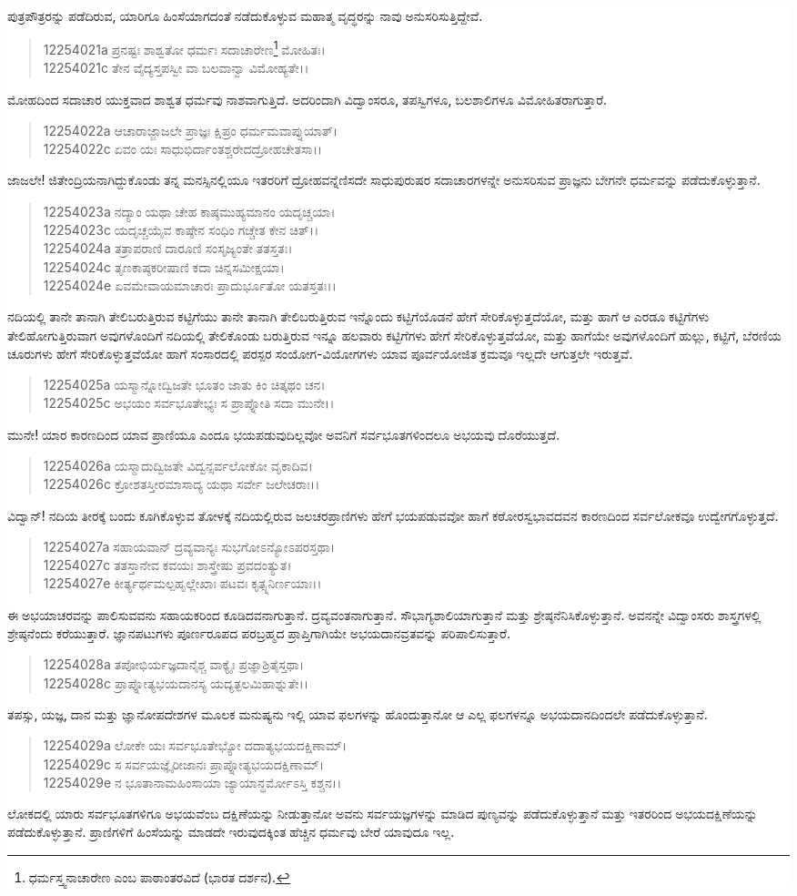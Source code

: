 ಪುತ್ರಪೌತ್ರರನ್ನು ಪಡೆದಿರುವ, ಯಾರಿಗೂ ಹಿಂಸೆಯಾಗದಂತೆ ನಡೆದುಕೊಳ್ಳುವ ಮಹಾತ್ಮ ವೃದ್ಧರನ್ನು ನಾವು ಅನುಸರಿಸುತ್ತಿದ್ದೇವೆ.

> 12254021a ಪ್ರನಷ್ಟಃ ಶಾಶ್ವತೋ ಧರ್ಮಃ ಸದಾಚಾರೇಣ[^6] ಮೋಹಿತಃ।  
12254021c ತೇನ ವೈದ್ಯಸ್ತಪಸ್ವೀ ವಾ ಬಲವಾನ್ವಾ ವಿಮೋಹ್ಯತೇ।।

ಮೋಹದಿಂದ ಸದಾಚಾರ ಯುಕ್ತವಾದ ಶಾಶ್ವತ ಧರ್ಮವು ನಾಶವಾಗುತ್ತಿದೆ. ಅದರಿಂದಾಗಿ ವಿದ್ವಾಂಸರೂ, ತಪಸ್ವಿಗಳೂ, ಬಲಶಾಲಿಗಳೂ ವಿಮೋಹಿತರಾಗುತ್ತಾರೆ.

> 12254022a ಆಚಾರಾಜ್ಜಾಜಲೇ ಪ್ರಾಜ್ಞಃ ಕ್ಷಿಪ್ರಂ ಧರ್ಮಮವಾಪ್ನುಯಾತ್।  
12254022c ಏವಂ ಯಃ ಸಾಧುಭಿರ್ದಾಂತಶ್ಚರೇದದ್ರೋಹಚೇತಸಾ।।

ಜಾಜಲೇ! ಜಿತೇಂದ್ರಿಯನಾಗಿದ್ದುಕೊಂಡು ತನ್ನ ಮನಸ್ಸಿನಲ್ಲಿಯೂ ಇತರರಿಗೆ ದ್ರೋಹವನ್ನೆಣಿಸದೇ ಸಾಧುಪುರುಷರ ಸದಾಚಾರಗಳನ್ನೇ ಅನುಸರಿಸುವ ಪ್ರಾಜ್ಞನು ಬೇಗನೇ ಧರ್ಮವನ್ನು ಪಡೆದುಕೊಳ್ಳುತ್ತಾನೆ.

> 12254023a ನದ್ಯಾಂ ಯಥಾ ಚೇಹ ಕಾಷ್ಠಮುಹ್ಯಮಾನಂ ಯದೃಚ್ಚಯಾ।  
12254023c ಯದೃಚ್ಚಯೈವ ಕಾಷ್ಠೇನ ಸಂಧಿಂ ಗಚ್ಚೇತ ಕೇನ ಚಿತ್।।  
12254024a ತತ್ರಾಪರಾಣಿ ದಾರೂಣಿ ಸಂಸೃಜ್ಯಂತೇ ತತಸ್ತತಃ।  
12254024c ತೃಣಕಾಷ್ಠಕರೀಷಾಣಿ ಕದಾ ಚಿನ್ನಸಮೀಕ್ಷಯಾ।  
12254024e ಏವಮೇವಾಯಮಾಚಾರಃ ಪ್ರಾದುರ್ಭೂತೋ ಯತಸ್ತತಃ।।

ನದಿಯಲ್ಲಿ ತಾನೇ ತಾನಾಗಿ ತೇಲಿಬರುತ್ತಿರುವ ಕಟ್ಟಿಗೆಯು ತಾನೇ ತಾನಾಗಿ ತೇಲಿಬರುತ್ತಿರುವ ಇನ್ನೊಂದು ಕಟ್ಟಿಗೆಯೊಡನೆ ಹೇಗೆ ಸೇರಿಕೊಳ್ಳುತ್ತದೆಯೋ, ಮತ್ತು ಹಾಗೆ ಆ ಎರಡೂ ಕಟ್ಟಿಗೆಗಳು ತೇಲಿಹೋಗುತ್ತಿರುವಾಗ ಅವುಗಳೊಂದಿಗೆ ನದಿಯಲ್ಲಿ ತೇಲಿಕೊಂಡು ಬರುತ್ತಿರುವ ಇನ್ನೂ ಹಲವಾರು ಕಟ್ಟಿಗೆಗಳು ಹೇಗೆ ಸೇರಿಕೊಳ್ಳುತ್ತವೆಯೋ, ಮತ್ತು ಹಾಗೆಯೇ ಅವುಗಳೊಂದಿಗೆ ಹುಲ್ಲು, ಕಟ್ಟಿಗೆ, ಬೆರಣಿಯ ಚೂರುಗಳು ಹೇಗೆ ಸೇರಿಕೊಳ್ಳುತ್ತವೆಯೋ ಹಾಗೆ ಸಂಸಾರದಲ್ಲಿ ಪರಸ್ಪರ ಸಂಯೋಗ-ವಿಯೋಗಗಳು ಯಾವ ಪೂರ್ವಯೋಜಿತ ಕ್ರಮವೂ ಇಲ್ಲದೇ ಆಗುತ್ತಲೇ ಇರುತ್ತವೆ.

> 12254025a ಯಸ್ಮಾನ್ನೋದ್ವಿಜತೇ ಭೂತಂ ಜಾತು ಕಿಂ ಚಿತ್ಕಥಂ ಚನ।  
12254025c ಅಭಯಂ ಸರ್ವಭೂತೇಭ್ಯಃ ಸ ಪ್ರಾಪ್ನೋತಿ ಸದಾ ಮುನೇ।।

ಮುನೇ! ಯಾರ ಕಾರಣದಿಂದ ಯಾವ ಪ್ರಾಣಿಯೂ ಎಂದೂ ಭಯಪಡುವುದಿಲ್ಲವೋ ಅವನಿಗೆ ಸರ್ವಭೂತಗಳಿಂದಲೂ ಅಭಯವು ದೊರೆಯುತ್ತದೆ.

> 12254026a ಯಸ್ಮಾದುದ್ವಿಜತೇ ವಿದ್ವನ್ಸರ್ವಲೋಕೋ ವೃಕಾದಿವ।  
12254026c ಕ್ರೋಶತಸ್ತೀರಮಾಸಾದ್ಯ ಯಥಾ ಸರ್ವೇ ಜಲೇಚರಾಃ।।

ವಿದ್ವಾನ್! ನದಿಯ ತೀರಕ್ಕೆ ಬಂದು ಕೂಗಿಕೊಳ್ಳುವ ತೋಳಕ್ಕೆ ನದಿಯಲ್ಲಿರುವ ಜಲಚರಪ್ರಾಣಿಗಳು ಹೇಗೆ ಭಯಪಡುವವೋ ಹಾಗೆ ಕಠೋರಸ್ವಭಾವದವನ ಕಾರಣದಿಂದ ಸರ್ವಲೋಕವೂ ಉದ್ವೇಗಗೊಳ್ಳುತ್ತದೆ.

> 12254027a ಸಹಾಯವಾನ್ ದ್ರವ್ಯವಾನ್ಯಃ ಸುಭಗೋಽನ್ಯೋಽಪರಸ್ತಥಾ।  
12254027c ತತಸ್ತಾನೇವ ಕವಯಃ ಶಾಸ್ತ್ರೇಷು ಪ್ರವದಂತ್ಯುತ।  
12254027e ಕೀರ್ತ್ಯರ್ಥಮಲ್ಪಹೃಲ್ಲೇಖಾಃ ಪಟವಃ ಕೃತ್ಸ್ನನಿರ್ಣಯಾಃ।।

ಈ ಅಭಯಾಚರವನ್ನು ಪಾಲಿಸುವವನು ಸಹಾಯಕರಿಂದ ಕೂಡಿದವನಾಗುತ್ತಾನೆ. ದ್ರವ್ಯವಂತನಾಗುತ್ತಾನೆ. ಸೌಭಾಗ್ಯಶಾಲಿಯಾಗುತ್ತಾನೆ ಮತ್ತು ಶ್ರೇಷ್ಠನೆನಿಸಿಕೊಳ್ಳುತ್ತಾನೆ. ಅವನನ್ನೇ ವಿದ್ವಾಂಸರು ಶಾಸ್ತ್ರಗಳಲ್ಲಿ ಶ್ರೇಷ್ಠನೆಂದು ಕರೆಯುತ್ತಾರೆ. ಜ್ಞಾನಪಟುಗಳು ಪೂರ್ಣರೂಪದ ಪರಬ್ರಹ್ಮದ ಪ್ರಾಪ್ತಿಗಾಗಿಯೇ ಅಭಯದಾನವ್ರತವನ್ನು ಪರಿಪಾಲಿಸುತ್ತಾರೆ.

> 12254028a ತಪೋಭಿರ್ಯಜ್ಞದಾನೈಶ್ಚ ವಾಕ್ಯೈಃ ಪ್ರಜ್ಞಾಶ್ರಿತೈಸ್ತಥಾ।  
12254028c ಪ್ರಾಪ್ನೋತ್ಯಭಯದಾನಸ್ಯ ಯದ್ಯತ್ಫಲಮಿಹಾಶ್ನುತೇ।।

ತಪಸ್ಸು, ಯಜ್ಞ, ದಾನ ಮತ್ತು ಜ್ಞಾನೋಪದೇಶಗಳ ಮೂಲಕ ಮನುಷ್ಯನು ಇಲ್ಲಿ ಯಾವ ಫಲಗಳನ್ನು ಹೊಂದುತ್ತಾನೋ ಆ ಎಲ್ಲ ಫಲಗಳನ್ನೂ ಅಭಯದಾನದಿಂದಲೇ ಪಡೆದುಕೊಳ್ಳುತ್ತಾನೆ.

> 12254029a ಲೋಕೇ ಯಃ ಸರ್ವಭೂತೇಭ್ಯೋ ದದಾತ್ಯಭಯದಕ್ಷಿಣಾಮ್।  
12254029c ಸ ಸರ್ವಯಜ್ಞೈರೀಜಾನಃ ಪ್ರಾಪ್ನೋತ್ಯಭಯದಕ್ಷಿಣಾಮ್।  
12254029e ನ ಭೂತಾನಾಮಹಿಂಸಾಯಾ ಜ್ಯಾಯಾನ್ಧರ್ಮೋಽಸ್ತಿ ಕಶ್ಚನ।।

ಲೋಕದಲ್ಲಿ ಯಾರು ಸರ್ವಭೂತಗಳಿಗೂ ಅಭಯವೆಂಬ ದಕ್ಷಿಣೆಯನ್ನು ನೀಡುತ್ತಾನೋ ಅವನು ಸರ್ವಯಜ್ಞಗಳನ್ನು ಮಾಡಿದ ಪುಣ್ಯವನ್ನು ಪಡೆದುಕೊಳ್ಳುತ್ತಾನೆ ಮತ್ತು ಇತರರಿಂದ ಅಭಯದಕ್ಷಿಣೆಯನ್ನು ಪಡೆದುಕೊಳ್ಳುತ್ತಾನೆ. ಪ್ರಾಣಿಗಳಿಗೆ ಹಿಂಸೆಯನ್ನು ಮಾಡದೇ ಇರುವುದಕ್ಕಿಂತ ಹೆಚ್ಚಿನ ಧರ್ಮವು ಬೇರೆ ಯಾವುದೂ ಇಲ್ಲ.


[^1]: ಒಂದು ಮೂಲಿಕೆ.
[^2]: ಸುರಹೊನ್ನೇಮರದ ತೊಗಟೆ.
[^3]: ಆಕಾಶದಲ್ಲಿರುವ ವಿಚಿತ್ರತರವಾದ ಗ್ರಹ-ನಕ್ಷತ್ರಗಳಂತೆ ಲೋಕದಲ್ಲಿ ನಡೆಯುವ ವಿಚಿತ್ರತರ ಸಂಗತಿಗಳನ್ನು ನೋಡುತ್ತಾ ಇರುವ ನಾನು ಇತರರು ಮಾಡಿದ ಕಾರ್ಯಗಳನ್ನು ಪ್ರಶಂಸೆಮಾಡುವುದೂ ಇಲ್ಲ. ನಿಂದಿಸುವುದೂ ಇಲ್ಲ. ಆಕಾಶದಂತೆ ನಿರ್ಲಿಪ್ತನಾಗಿರುತ್ತೇನೆ (ಭಾರತದರ್ಶನ).
[^4]: ನಾನು ನೋಡುತ್ತಿರುವವನಂತೆ ಕಂಡರೂ ಹುಟ್ಟು ಕುರುಡನಂತೆ ಯಾರನ್ನೂ ನೋಡುತ್ತಿರುವುದಿಲ್ಲ. ಇನ್ನೊಬ್ಬರು ಹೇಳುವುದನ್ನು ಕೇಳುವವನಂತೆ ಕಂಡರೂ ಹುಟ್ಟು ಕಿವುಡನಂತೆ ಯಾರ ಮಾತನ್ನೂ ಕೇಳುತ್ತಿರುವುದಿಲ್ಲ. ಹುಚ್ಚನಂತೆ ಯಾವಾಗಲೂ ಆಧ್ಯಾತ್ಮದಲ್ಲಿಯೇ ಆಸಕ್ತನಾಗಿರುತ್ತೇನೆ.
[^5]: ಯಾರು ಜ್ಞಾನದಿಂದ ತನ್ನ ಸಂಚಿತ, ಆಗಮ ಮತ್ತು ಪ್ರಾರಬ್ಧ ಕರ್ಮಗಳನ್ನು ಸುಟ್ಟುಹಾಕಿರುವನೋ ಅವನು.
[^6]: ಧರ್ಮಸ್ತ್ವನಾಚಾರೇಣ ಎಂಬ ಪಾಠಾಂತರವಿದೆ (ಭಾರತ ದರ್ಶನ).
[^7]: ಭಾರತ ದರ್ಶನದಲ್ಲಿ ಇದಕ್ಕೆ ಮೊದಲು ಈ ಒಂದು ಅಧಿಕ ಶ್ಲೋಕವಿದೆ: ಅಜೋಽಗ್ನಿರ್ವರುಣೋ ಮೇಷಃ ಸೂರ್ಯೋಽಶ್ಚಃ ಪೃಥಿವೀ ವಿರಾಟ್।   ಧೇನುರ್ವತ್ಸಶ್ಚ ಸೋಮೋ ವೈ ವಿಕ್ರೀಯೈತನ್ನ ಸಿಧ್ಯತಿ।।